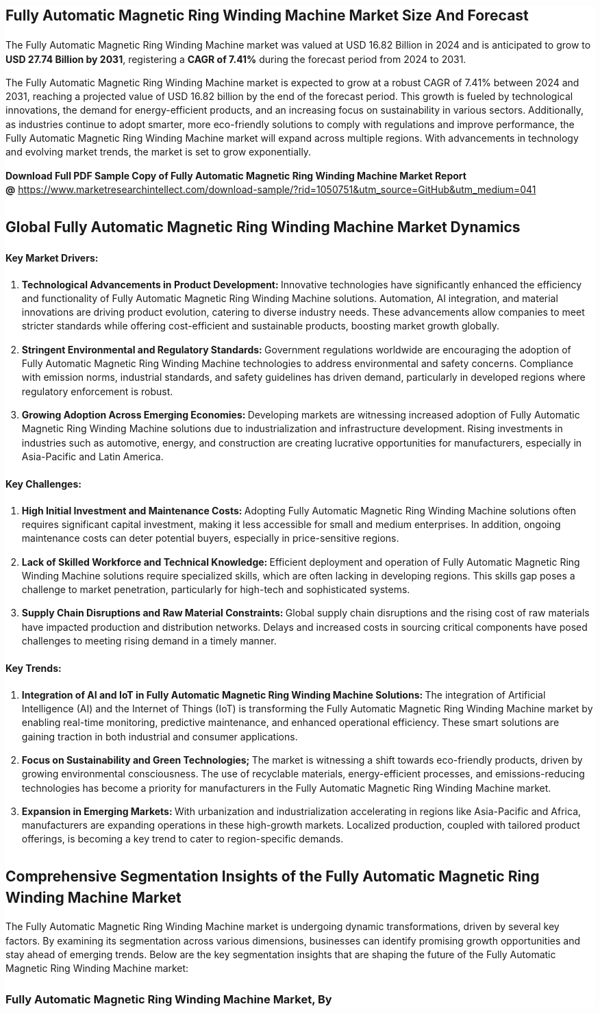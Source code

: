<h2>Fully Automatic Magnetic Ring Winding Machine Market Size And Forecast</h2><p>The Fully Automatic Magnetic Ring Winding Machine market was valued at USD 16.82 Billion in 2024 and is anticipated to grow to <strong>USD 27.74 Billion by 2031</strong>, registering a <strong>CAGR of 7.41%</strong> during the forecast period from 2024 to 2031.</p><p>The Fully Automatic Magnetic Ring Winding Machine market is expected to grow at a robust CAGR of 7.41% between 2024 and 2031, reaching a projected value of USD 16.82 billion by the end of the forecast period. This growth is fueled by technological innovations, the demand for energy-efficient products, and an increasing focus on sustainability in various sectors. Additionally, as industries continue to adopt smarter, more eco-friendly solutions to comply with regulations and improve performance, the Fully Automatic Magnetic Ring Winding Machine market will expand across multiple regions. With advancements in technology and evolving market trends, the market is set to grow exponentially.</p><p><strong>Download Full PDF Sample Copy of Fully Automatic Magnetic Ring Winding Machine Market Report @</strong>&nbsp;<a href="https://www.marketresearchintellect.com/download-sample/?rid=1050751&amp;utm_source=GitHub&amp;utm_medium=041">https://www.marketresearchintellect.com/download-sample/?rid=1050751&amp;utm_source=GitHub&amp;utm_medium=041</a></p><h2>Global Fully Automatic Magnetic Ring Winding Machine Market Dynamics</h2><h4><strong>Key Market Drivers:</strong></h4><ol><li><p><strong>Technological Advancements in Product Development:&nbsp;</strong>Innovative technologies have significantly enhanced the efficiency and functionality of Fully Automatic Magnetic Ring Winding Machine solutions. Automation, AI integration, and material innovations are driving product evolution, catering to diverse industry needs. These advancements allow companies to meet stricter standards while offering cost-efficient and sustainable products, boosting market growth globally.</p></li><li><p><strong>Stringent Environmental and Regulatory Standards:&nbsp;</strong>Government regulations worldwide are encouraging the adoption of Fully Automatic Magnetic Ring Winding Machine technologies to address environmental and safety concerns. Compliance with emission norms, industrial standards, and safety guidelines has driven demand, particularly in developed regions where regulatory enforcement is robust.</p></li><li><p><strong>Growing Adoption Across Emerging Economies:&nbsp;</strong>Developing markets are witnessing increased adoption of Fully Automatic Magnetic Ring Winding Machine solutions due to industrialization and infrastructure development. Rising investments in industries such as automotive, energy, and construction are creating lucrative opportunities for manufacturers, especially in Asia-Pacific and Latin America.</p></li></ol><h4><strong>Key Challenges:</strong></h4><ol><li><p><strong>High Initial Investment and Maintenance Costs:&nbsp;</strong>Adopting Fully Automatic Magnetic Ring Winding Machine solutions often requires significant capital investment, making it less accessible for small and medium enterprises. In addition, ongoing maintenance costs can deter potential buyers, especially in price-sensitive regions.</p></li><li><p><strong>Lack of Skilled Workforce and Technical Knowledge:&nbsp;</strong>Efficient deployment and operation of Fully Automatic Magnetic Ring Winding Machine solutions require specialized skills, which are often lacking in developing regions. This skills gap poses a challenge to market penetration, particularly for high-tech and sophisticated systems.</p></li><li><p><strong>Supply Chain Disruptions and Raw Material Constraints:&nbsp;</strong>Global supply chain disruptions and the rising cost of raw materials have impacted production and distribution networks. Delays and increased costs in sourcing critical components have posed challenges to meeting rising demand in a timely manner.</p></li></ol><h4><strong>Key Trends:</strong></h4><ol><li><p><strong>Integration of AI and IoT in Fully Automatic Magnetic Ring Winding Machine Solutions:&nbsp;</strong>The integration of Artificial Intelligence (AI) and the Internet of Things (IoT) is transforming the Fully Automatic Magnetic Ring Winding Machine market by enabling real-time monitoring, predictive maintenance, and enhanced operational efficiency. These smart solutions are gaining traction in both industrial and consumer applications.</p></li><li><p><strong>Focus on Sustainability and Green Technologies;&nbsp;</strong>The market is witnessing a shift towards eco-friendly products, driven by growing environmental consciousness. The use of recyclable materials, energy-efficient processes, and emissions-reducing technologies has become a priority for manufacturers in the Fully Automatic Magnetic Ring Winding Machine market.</p></li><li><p><strong>Expansion in Emerging Markets:&nbsp;</strong>With urbanization and industrialization accelerating in regions like Asia-Pacific and Africa, manufacturers are expanding operations in these high-growth markets. Localized production, coupled with tailored product offerings, is becoming a key trend to cater to region-specific demands.</p></li></ol><div class="article-main__content" data-test-id="publishing-text-block"><h2>Comprehensive Segmentation Insights of the Fully Automatic Magnetic Ring Winding Machine Market</h2><p>The Fully Automatic Magnetic Ring Winding Machine market is undergoing dynamic transformations, driven by several key factors. By examining its segmentation across various dimensions, businesses can identify promising growth opportunities and stay ahead of emerging trends. Below are the key segmentation insights that are shaping the future of the Fully Automatic Magnetic Ring Winding Machine market:</p><h3><strong>Fully Automatic Magnetic Ring Winding Machine Market, By